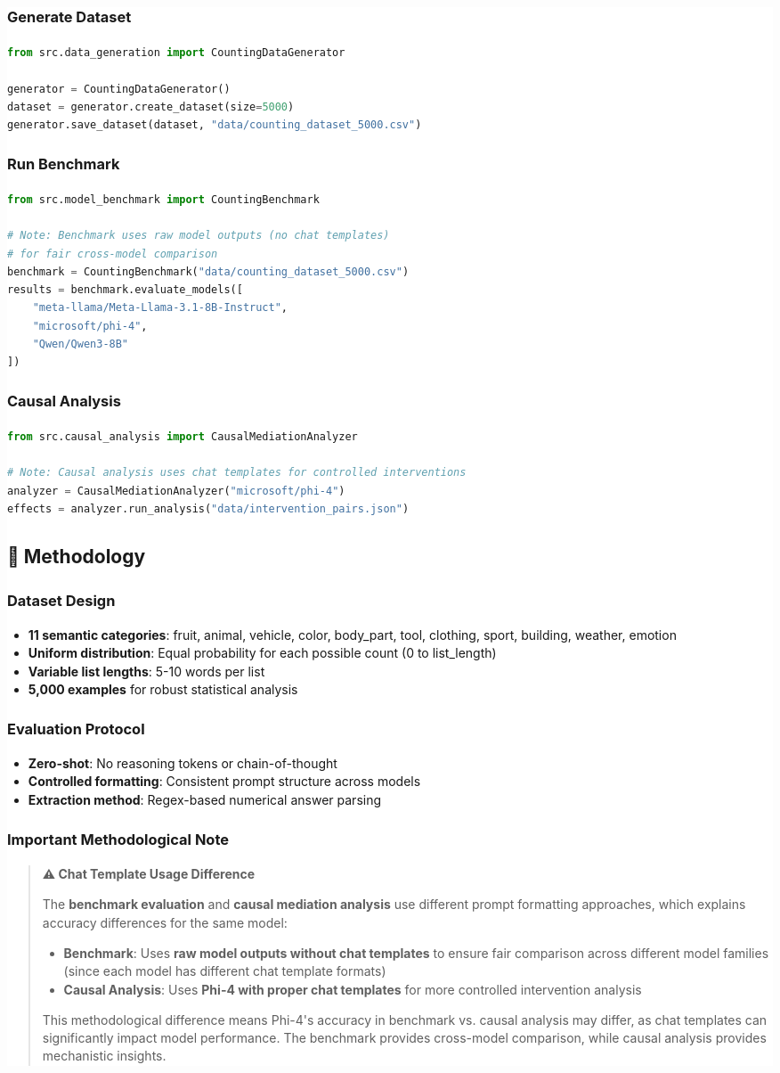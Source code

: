 ### Generate Dataset
```python
from src.data_generation import CountingDataGenerator

generator = CountingDataGenerator()
dataset = generator.create_dataset(size=5000)
generator.save_dataset(dataset, "data/counting_dataset_5000.csv")
```

### Run Benchmark
```python
from src.model_benchmark import CountingBenchmark

# Note: Benchmark uses raw model outputs (no chat templates)
# for fair cross-model comparison
benchmark = CountingBenchmark("data/counting_dataset_5000.csv")
results = benchmark.evaluate_models([
    "meta-llama/Meta-Llama-3.1-8B-Instruct",
    "microsoft/phi-4", 
    "Qwen/Qwen3-8B"
])
```

### Causal Analysis
```python
from src.causal_analysis import CausalMediationAnalyzer

# Note: Causal analysis uses chat templates for controlled interventions
analyzer = CausalMediationAnalyzer("microsoft/phi-4")
effects = analyzer.run_analysis("data/intervention_pairs.json")
```

## 🔬 Methodology

### Dataset Design
- **11 semantic categories**: fruit, animal, vehicle, color, body_part, tool, clothing, sport, building, weather, emotion
- **Uniform distribution**: Equal probability for each possible count (0 to list_length)
- **Variable list lengths**: 5-10 words per list
- **5,000 examples** for robust statistical analysis

### Evaluation Protocol
- **Zero-shot**: No reasoning tokens or chain-of-thought
- **Controlled formatting**: Consistent prompt structure across models
- **Extraction method**: Regex-based numerical answer parsing

### Important Methodological Note

> **⚠️ Chat Template Usage Difference**
> 
> The **benchmark evaluation** and **causal mediation analysis** use different prompt formatting approaches, which explains accuracy differences for the same model:
> 
> - **Benchmark**: Uses **raw model outputs without chat templates** to ensure fair comparison across different model families (since each model has different chat template formats)
> - **Causal Analysis**: Uses **Phi-4 with proper chat templates** for more controlled intervention analysis
> 
> This methodological difference means Phi-4's accuracy in benchmark vs. causal analysis may differ, as chat templates can significantly impact model performance. The benchmark provides cross-model comparison, while causal analysis provides mechanistic insights.
